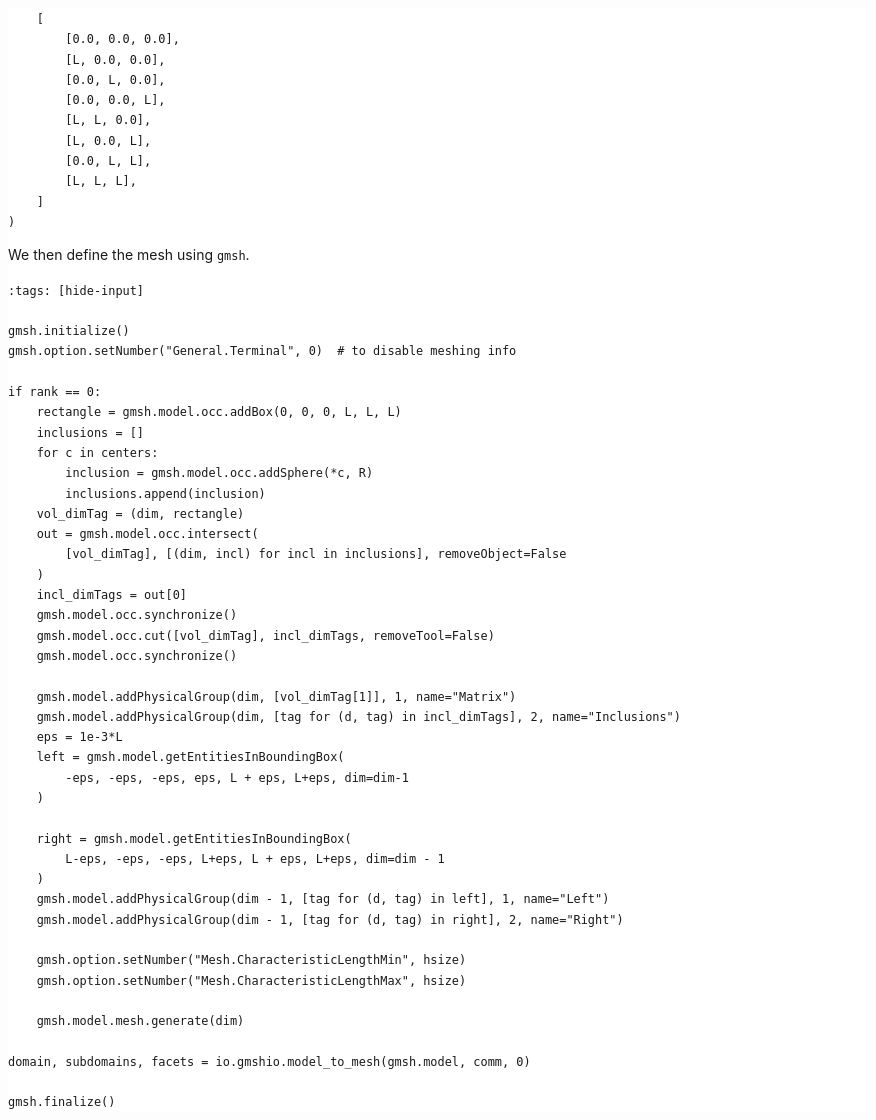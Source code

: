 ```{code-cell} ipython3
    [
        [0.0, 0.0, 0.0],
        [L, 0.0, 0.0],
        [0.0, L, 0.0],
        [0.0, 0.0, L],
        [L, L, 0.0],
        [L, 0.0, L],
        [0.0, L, L],
        [L, L, L],
    ]
)
```

We then define the mesh using `gmsh`.

```{code-cell} ipython3
:tags: [hide-input]

gmsh.initialize()
gmsh.option.setNumber("General.Terminal", 0)  # to disable meshing info

if rank == 0:
    rectangle = gmsh.model.occ.addBox(0, 0, 0, L, L, L)
    inclusions = []
    for c in centers:
        inclusion = gmsh.model.occ.addSphere(*c, R)
        inclusions.append(inclusion)
    vol_dimTag = (dim, rectangle)
    out = gmsh.model.occ.intersect(
        [vol_dimTag], [(dim, incl) for incl in inclusions], removeObject=False
    )
    incl_dimTags = out[0]
    gmsh.model.occ.synchronize()
    gmsh.model.occ.cut([vol_dimTag], incl_dimTags, removeTool=False)
    gmsh.model.occ.synchronize()

    gmsh.model.addPhysicalGroup(dim, [vol_dimTag[1]], 1, name="Matrix")
    gmsh.model.addPhysicalGroup(dim, [tag for (d, tag) in incl_dimTags], 2, name="Inclusions")
    eps = 1e-3*L
    left = gmsh.model.getEntitiesInBoundingBox(
        -eps, -eps, -eps, eps, L + eps, L+eps, dim=dim-1
    )

    right = gmsh.model.getEntitiesInBoundingBox(
        L-eps, -eps, -eps, L+eps, L + eps, L+eps, dim=dim - 1
    )
    gmsh.model.addPhysicalGroup(dim - 1, [tag for (d, tag) in left], 1, name="Left")
    gmsh.model.addPhysicalGroup(dim - 1, [tag for (d, tag) in right], 2, name="Right")

    gmsh.option.setNumber("Mesh.CharacteristicLengthMin", hsize)
    gmsh.option.setNumber("Mesh.CharacteristicLengthMax", hsize)

    gmsh.model.mesh.generate(dim)

domain, subdomains, facets = io.gmshio.model_to_mesh(gmsh.model, comm, 0)

gmsh.finalize()
```
